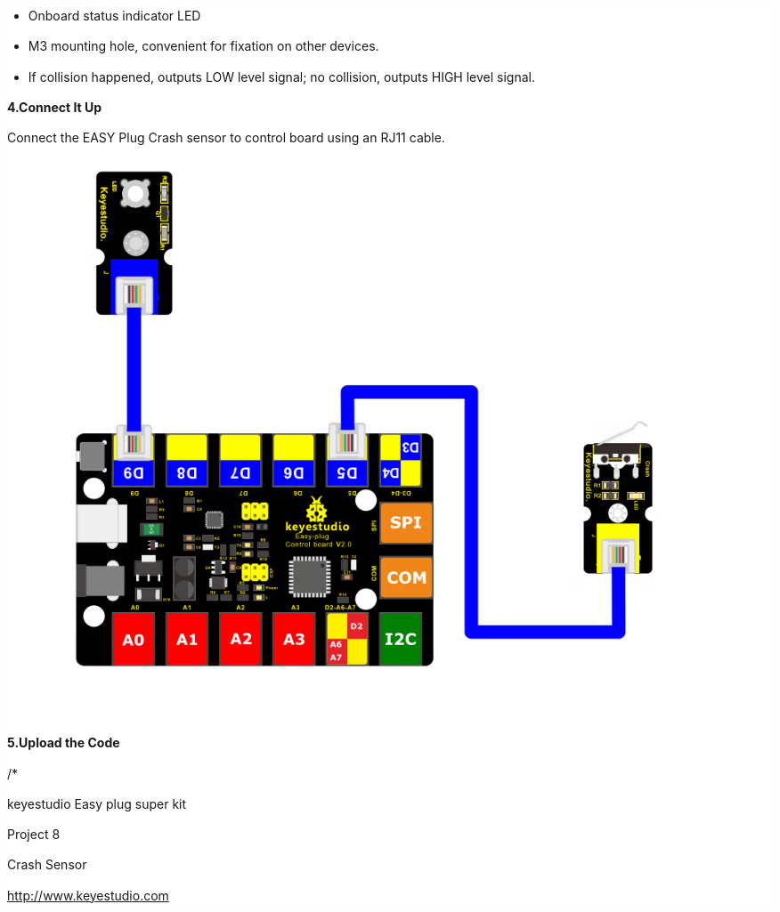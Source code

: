 -   Onboard status indicator LED

-   M3 mounting hole, convenient for fixation on other devices.

-   If collision happened, outputs LOW level signal; no collision, outputs HIGH
    level signal.

**4.Connect It Up**

Connect the EASY Plug Crash sensor to control board using an RJ11 cable.

![](media/65b120edc511e0bd08c62e71cec3aecc.png)

**5.Upload the Code**

/\*

keyestudio Easy plug super kit

Project 8

Crash Sensor

http://www.keyestudio.com
